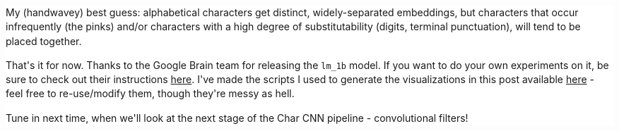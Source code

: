 My (handwavey) best guess: alphabetical characters get distinct, widely-separated embeddings, but characters that occur infrequently (the pinks) and/or characters with a high degree of substitutability (digits, terminal punctuation), will tend to be placed together.

That's it for now. Thanks to the Google Brain team for releasing the `lm_1b` model. If you want to do your own experiments on it, be sure to check out their instructions [here](https://github.com/tensorflow/models/tree/master/lm_1b). I've made the scripts I used to generate the visualizations in this post available [here](https://github.com/colinmorris/lm1b-notebook) - feel free to re-use/modify them, though they're messy as hell.

Tune in next time, when we'll look at the next stage of the Char CNN pipeline - convolutional filters!
